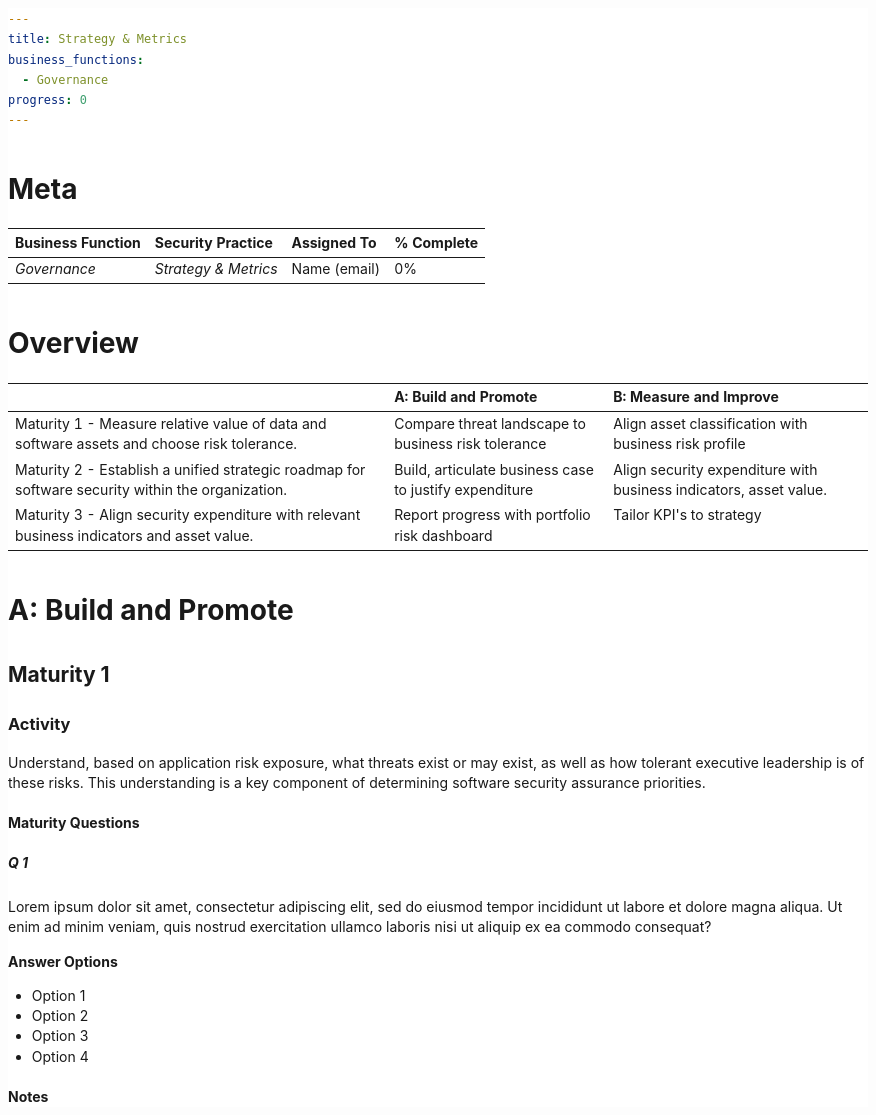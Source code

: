 ```yaml
---
title: Strategy & Metrics
business_functions:
  - Governance
progress: 0
---
```


# Meta

| Business Function | Security Practice | Assigned To | % Complete |
|:---|:---|:---|:---|
| *Governance* | *Strategy & Metrics* | Name (email) | 0% |

# Overview

| | A: Build and Promote | B: Measure and Improve |
|:---|:---|:---|
| Maturity 1 - Measure relative value of data and software assets and choose risk tolerance. | Compare threat landscape to business risk tolerance | Align asset classification with business risk profile|
| Maturity 2 - Establish a unified strategic roadmap for software security within the organization. | Build, articulate business case to justify expenditure | Align security expenditure with business indicators, asset value. |
| Maturity 3 - Align security expenditure with relevant business indicators and asset value. | Report progress with portfolio risk dashboard | Tailor KPI's to strategy |


# A: Build and Promote

## Maturity 1
### Activity
Understand, based on application risk exposure, what threats exist or may exist, as well as how tolerant executive leadership is of these risks.  This understanding is a key component of determining software security assurance priorities.

#### Maturity Questions
##### Q 1
Lorem ipsum dolor sit amet, consectetur adipiscing elit, sed do eiusmod tempor incididunt ut labore et dolore magna aliqua. Ut enim ad minim veniam, quis nostrud exercitation ullamco laboris nisi ut aliquip ex ea commodo consequat?

**Answer Options**
- Option 1
- Option 2
- Option 3
- Option 4

#### Notes
